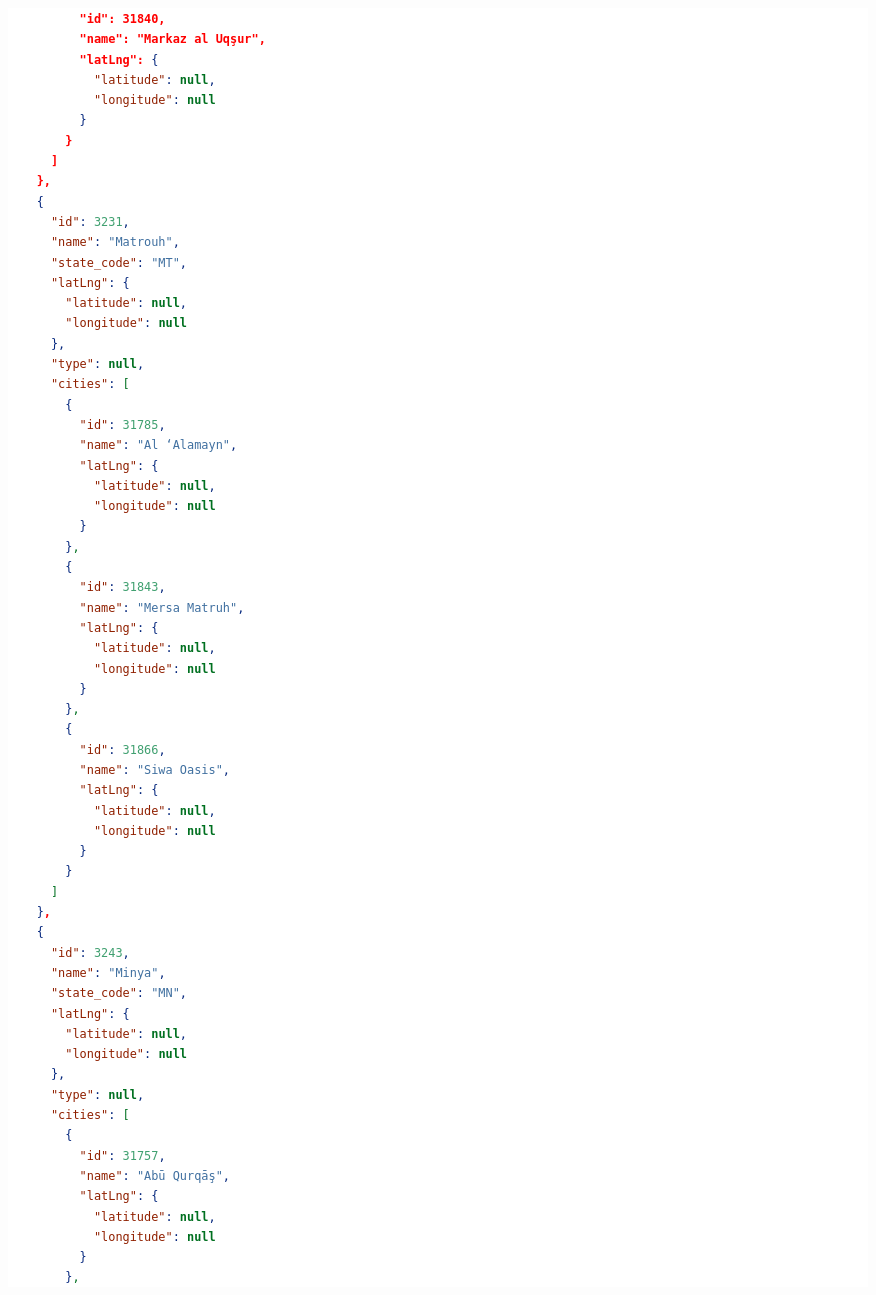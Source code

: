 ```json
          "id": 31840,
          "name": "Markaz al Uqşur",
          "latLng": {
            "latitude": null,
            "longitude": null
          }
        }
      ]
    },
    {
      "id": 3231,
      "name": "Matrouh",
      "state_code": "MT",
      "latLng": {
        "latitude": null,
        "longitude": null
      },
      "type": null,
      "cities": [
        {
          "id": 31785,
          "name": "Al ‘Alamayn",
          "latLng": {
            "latitude": null,
            "longitude": null
          }
        },
        {
          "id": 31843,
          "name": "Mersa Matruh",
          "latLng": {
            "latitude": null,
            "longitude": null
          }
        },
        {
          "id": 31866,
          "name": "Siwa Oasis",
          "latLng": {
            "latitude": null,
            "longitude": null
          }
        }
      ]
    },
    {
      "id": 3243,
      "name": "Minya",
      "state_code": "MN",
      "latLng": {
        "latitude": null,
        "longitude": null
      },
      "type": null,
      "cities": [
        {
          "id": 31757,
          "name": "Abū Qurqāş",
          "latLng": {
            "latitude": null,
            "longitude": null
          }
        },
```